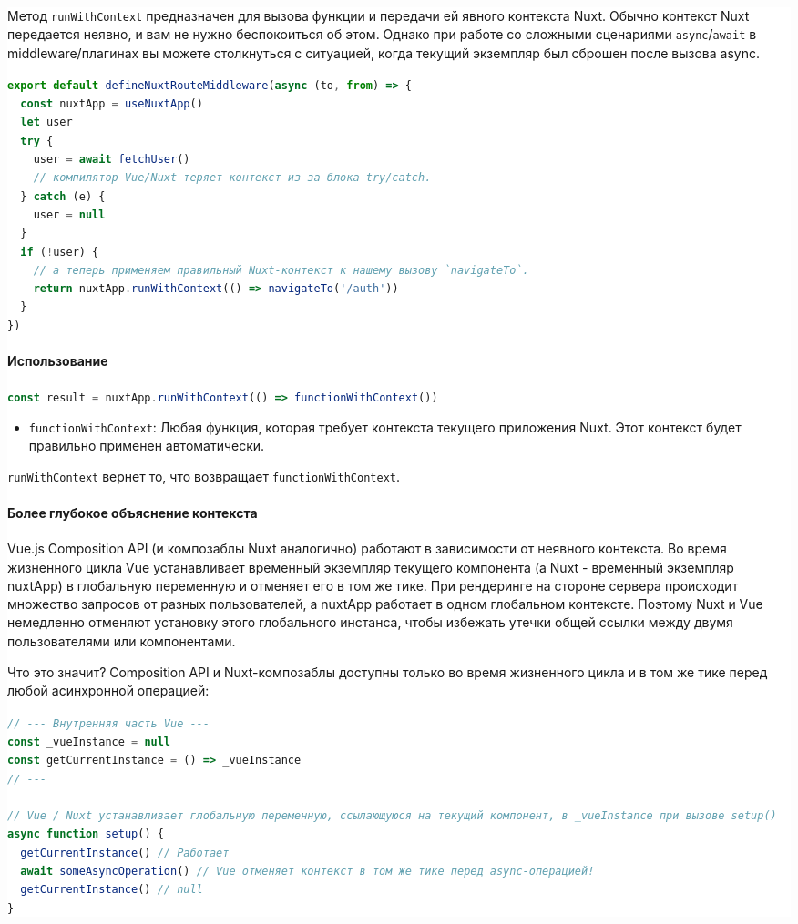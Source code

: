 Метод `runWithContext` предназначен для вызова функции и передачи ей явного контекста Nuxt. Обычно контекст Nuxt передается неявно, и вам не нужно беспокоиться об этом. Однако при работе со сложными сценариями `async`/`await` в middleware/плагинах вы можете столкнуться с ситуацией, когда текущий экземпляр был сброшен после вызова async.

```ts [middleware/auth.ts]
export default defineNuxtRouteMiddleware(async (to, from) => {
  const nuxtApp = useNuxtApp()
  let user
  try {
    user = await fetchUser()
    // компилятор Vue/Nuxt теряет контекст из-за блока try/catch.
  } catch (e) {
    user = null
  }
  if (!user) {
    // а теперь применяем правильный Nuxt-контекст к нашему вызову `navigateTo`.
    return nuxtApp.runWithContext(() => navigateTo('/auth'))
  }
})
```

#### Использование

```js
const result = nuxtApp.runWithContext(() => functionWithContext())
```

- `functionWithContext`: Любая функция, которая требует контекста текущего приложения Nuxt. Этот контекст будет правильно применен автоматически.

`runWithContext` вернет то, что возвращает `functionWithContext`.

#### Более глубокое объяснение контекста

Vue.js Composition API (и композаблы Nuxt аналогично) работают в зависимости от неявного контекста. Во время жизненного цикла Vue устанавливает временный экземпляр текущего компонента (а Nuxt - временный экземпляр nuxtApp) в глобальную переменную и отменяет его в том же тике. При рендеринге на стороне сервера происходит множество запросов от разных пользователей, а nuxtApp работает в одном глобальном контексте. Поэтому Nuxt и Vue немедленно отменяют установку этого глобального инстанса, чтобы избежать утечки общей ссылки между двумя пользователями или компонентами.

Что это значит? Composition API и Nuxt-композаблы доступны только во время жизненного цикла и в том же тике перед любой асинхронной операцией:

```js
// --- Внутренняя часть Vue ---
const _vueInstance = null
const getCurrentInstance = () => _vueInstance
// ---

// Vue / Nuxt устанавливает глобальную переменную, ссылающуюся на текущий компонент, в _vueInstance при вызове setup()
async function setup() {
  getCurrentInstance() // Работает
  await someAsyncOperation() // Vue отменяет контекст в том же тике перед async-операцией!
  getCurrentInstance() // null
}
```
